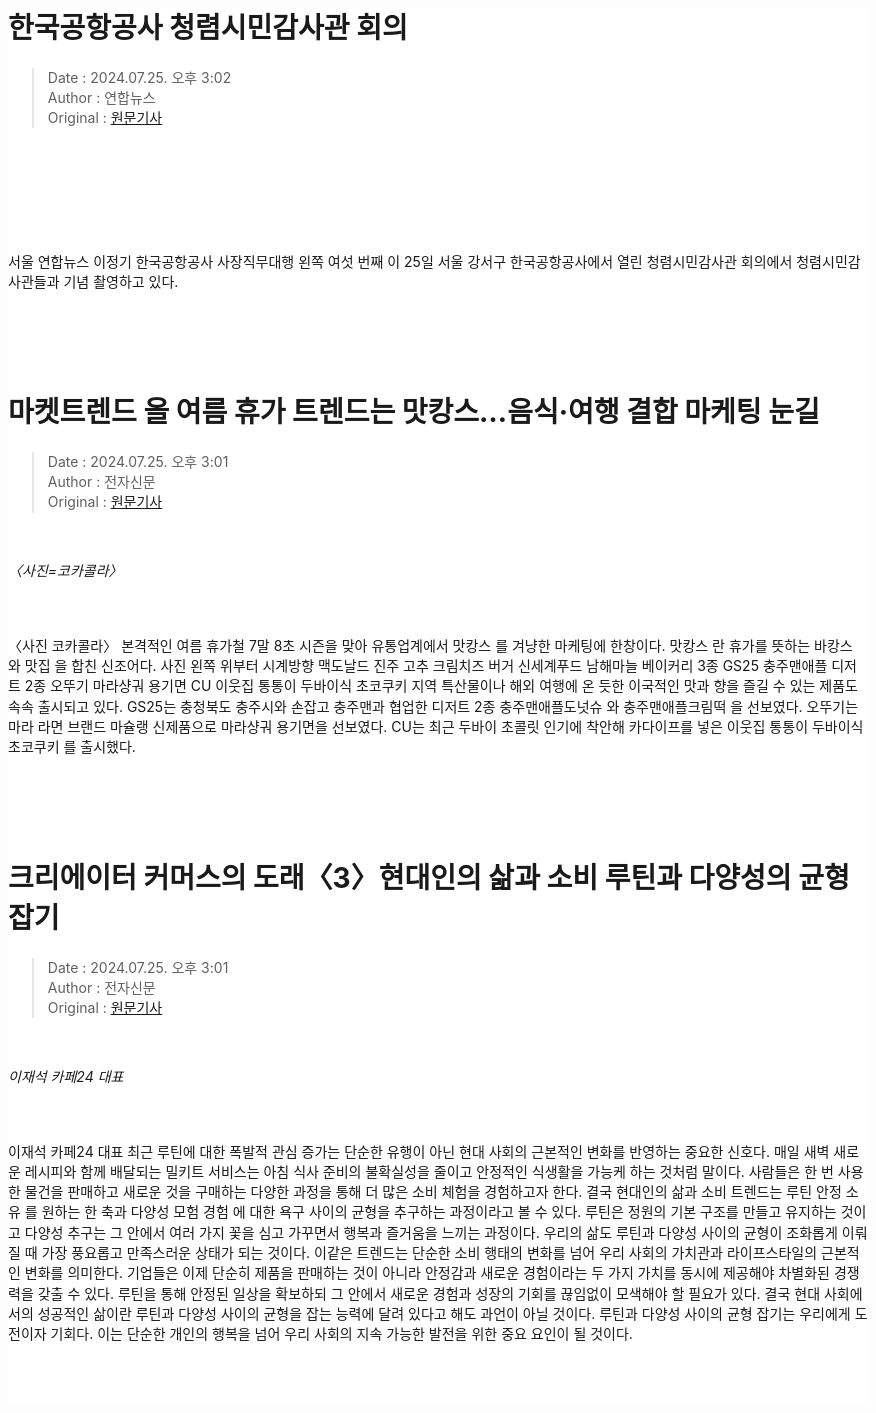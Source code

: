   
# 한국공항공사 청렴시민감사관 회의  
  
> Date : 2024.07.25. 오후 3:02  
> Author : 연합뉴스  
> Original : [원문기사](https://n.news.naver.com/mnews/article/001/0014829303?sid=101)  
<br/>  
  
<img alt="" class="_LAZY_LOADING _LAZY_LOADING_INIT_HIDE" src="https://imgnews.pstatic.net/image/001/2024/07/25/PYH2024072515150001300_P4_20240725150218200.jpg?type=w647" id="img1" style="display: none;"></img>  
<br/><br/>  
  
서울 연합뉴스 이정기 한국공항공사 사장직무대행 왼쪽 여섯 번째 이 25일 서울 강서구 한국공항공사에서 열린 청렴시민감사관 회의에서 청렴시민감사관들과 기념 촬영하고 있다.  
<br/><br/><br/>  

  
# 마켓트렌드 올 여름 휴가 트렌드는 맛캉스…음식·여행 결합 마케팅 눈길  
  
> Date : 2024.07.25. 오후 3:01  
> Author : 전자신문  
> Original : [원문기사](https://n.news.naver.com/mnews/article/030/0003226632?sid=101)  
<br/>  
  
<img alt="〈사진=코카콜라〉" class="_LAZY_LOADING _LAZY_LOADING_INIT_HIDE" src="https://imgnews.pstatic.net/image/030/2024/07/25/0003226632_001_20240725150124865.jpg?type=w647" id="img1" style="display: none;"></img><em class="img_desc">〈사진=코카콜라〉</em>  
<br/><br/>  
  
〈사진 코카콜라〉 본격적인 여름 휴가철 7말 8초 시즌을 맞아 유통업계에서 맛캉스 를 겨냥한 마케팅에 한창이다.
맛캉스 란 휴가를 뜻하는 바캉스 와 맛집 을 합친 신조어다.
사진 왼쪽 위부터 시계방향 맥도날드 진주 고추 크림치즈 버거 신세계푸드 남해마늘 베이커리 3종 GS25 충주맨애플 디저트 2종 오뚜기 마라샹궈 용기면 CU 이웃집 통통이 두바이식 초코쿠키 지역 특산물이나 해외 여행에 온 듯한 이국적인 맛과 향을 즐길 수 있는 제품도 속속 출시되고 있다.
GS25는 충청북도 충주시와 손잡고 충주맨과 협업한 디저트 2종 충주맨애플도넛슈 와 충주맨애플크림떡 을 선보였다.
오뚜기는 마라 라면 브랜드 마슐랭 신제품으로 마라샹궈 용기면을 선보였다.
CU는 최근 두바이 초콜릿 인기에 착안해 카다이프를 넣은 이웃집 통통이 두바이식 초코쿠키 를 출시했다.  
<br/><br/><br/>  

  
# 크리에이터 커머스의 도래〈3〉현대인의 삶과 소비 루틴과 다양성의 균형 잡기  
  
> Date : 2024.07.25. 오후 3:01  
> Author : 전자신문  
> Original : [원문기사](https://n.news.naver.com/mnews/article/030/0003226631?sid=101)  
<br/>  
  
<img alt="이재석 카페24 대표" class="_LAZY_LOADING _LAZY_LOADING_INIT_HIDE" src="https://imgnews.pstatic.net/image/030/2024/07/25/0003226631_001_20240725150122921.jpg?type=w647" id="img1" style="display: none;"></img><em class="img_desc">이재석 카페24 대표</em>  
<br/><br/>  
  
이재석 카페24 대표 최근 루틴에 대한 폭발적 관심 증가는 단순한 유행이 아닌 현대 사회의 근본적인 변화를 반영하는 중요한 신호다.
매일 새벽 새로운 레시피와 함께 배달되는 밀키트 서비스는 아침 식사 준비의 불확실성을 줄이고 안정적인 식생활을 가능케 하는 것처럼 말이다.
사람들은 한 번 사용한 물건을 판매하고 새로운 것을 구매하는 다양한 과정을 통해 더 많은 소비 체험을 경험하고자 한다.
결국 현대인의 삶과 소비 트렌드는 루틴 안정 소유 를 원하는 한 축과 다양성 모험 경험 에 대한 욕구 사이의 균형을 추구하는 과정이라고 볼 수 있다.
루틴은 정원의 기본 구조를 만들고 유지하는 것이고 다양성 추구는 그 안에서 여러 가지 꽃을 심고 가꾸면서 행복과 즐거움을 느끼는 과정이다.
우리의 삶도 루틴과 다양성 사이의 균형이 조화롭게 이뤄질 때 가장 풍요롭고 만족스러운 상태가 되는 것이다.
이같은 트렌드는 단순한 소비 행태의 변화를 넘어 우리 사회의 가치관과 라이프스타일의 근본적인 변화를 의미한다.
기업들은 이제 단순히 제품을 판매하는 것이 아니라 안정감과 새로운 경험이라는 두 가지 가치를 동시에 제공해야 차별화된 경쟁력을 갖출 수 있다.
루틴을 통해 안정된 일상을 확보하되 그 안에서 새로운 경험과 성장의 기회를 끊임없이 모색해야 할 필요가 있다.
결국 현대 사회에서의 성공적인 삶이란 루틴과 다양성 사이의 균형을 잡는 능력에 달려 있다고 해도 과언이 아닐 것이다.
루틴과 다양성 사이의 균형 잡기는 우리에게 도전이자 기회다.
이는 단순한 개인의 행복을 넘어 우리 사회의 지속 가능한 발전을 위한 중요 요인이 될 것이다.  
<br/><br/><br/>  
